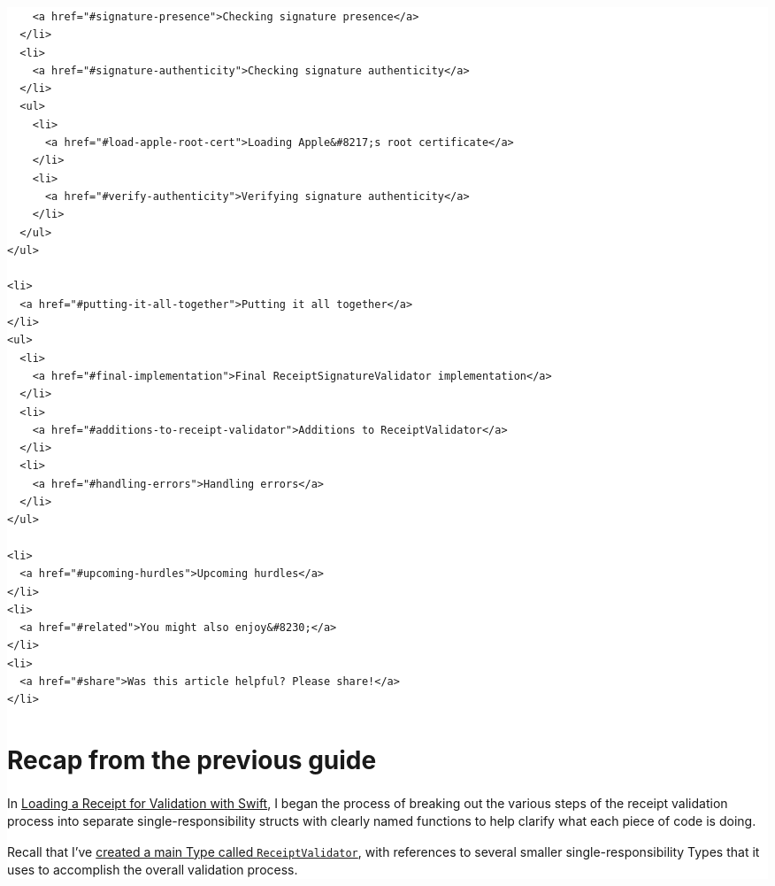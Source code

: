         <a href="#signature-presence">Checking signature presence</a>
      </li>
      <li>
        <a href="#signature-authenticity">Checking signature authenticity</a>
      </li>
      <ul>
        <li>
          <a href="#load-apple-root-cert">Loading Apple&#8217;s root certificate</a>
        </li>
        <li>
          <a href="#verify-authenticity">Verifying signature authenticity</a>
        </li>
      </ul>
    </ul>
    
    <li>
      <a href="#putting-it-all-together">Putting it all together</a>
    </li>
    <ul>
      <li>
        <a href="#final-implementation">Final ReceiptSignatureValidator implementation</a>
      </li>
      <li>
        <a href="#additions-to-receipt-validator">Additions to ReceiptValidator</a>
      </li>
      <li>
        <a href="#handling-errors">Handling errors</a>
      </li>
    </ul>
    
    <li>
      <a href="#upcoming-hurdles">Upcoming hurdles</a>
    </li>
    <li>
      <a href="#related">You might also enjoy&#8230;</a>
    </li>
    <li>
      <a href="#share">Was this article helpful? Please share!</a>
    </li>
  </ul>
</div>

<a name="recap" class="jump-target"></a>

# Recap from the previous guide

In [Loading a Receipt for Validation with Swift][3], I began the process of breaking out the various steps of the receipt validation process into separate single-responsibility structs with clearly named functions to help clarify what each piece of code is doing.

Recall that I’ve [created a main Type called `ReceiptValidator`][5], with references to several smaller single-responsibility Types that it uses to accomplish the overall validation process.


 [1]: https://www.andrewcbancroft.com/2015/10/05/preparing-to-test-receipt-validation-for-ios/
 [2]: https://www.andrewcbancroft.com/2015/09/21/openssl-for-ios-swift-the-easy-way/
 [3]: https://www.andrewcbancroft.com/2015/10/13/loading-a-receipt-for-validation-with-swift/
 [4]: https://www.andrewcbancroft.com/2016/06/09/extracting-a-pkcs7-container-for-receipt-validation-with-swift/
 [5]: https://www.andrewcbancroft.com/2015/10/13/loading-a-receipt-for-validation-with-swift/#receipt-validator-implementation
 [6]: https://www.andrewcbancroft.com/2015/10/13/loading-a-receipt-for-validation-with-swift/#receipt-loader-implementation
 [7]: https://www.andrewcbancroft.com/2016/06/09/extracting-a-pkcs7-container-for-receipt-validation-with-swift/#receiptextractor-implementation
 [8]: https://www.andrewcbancroft.com/wp-content/uploads/2015/10/Apple_PKI.png
 [9]: https://www.andrewcbancroft.com/wp-content/uploads/2016/06/root_cert_target_membership.png
 [10]: https://developer.apple.com/library/content/releasenotes/General/ValidateAppStoreReceipt/Chapters/ValidateLocally.html#//apple_ref/doc/uid/TP40010573-CH1-SW2
